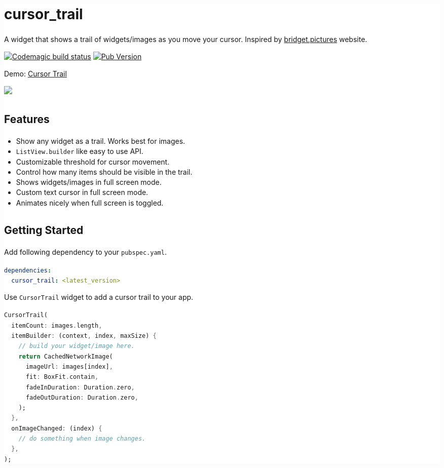 # cursor_trail

A widget that shows a trail of widgets/images as you move your cursor. Inspired by [bridget.pictures](https://bridget.pictures) website.

[![Codemagic build status](https://api.codemagic.io/apps/63e92d6ef515a4ee099149a3/63e92d6ef515a4ee099149a2/status_badge.svg)](https://codemagic.io/apps/63e92d6ef515a4ee099149a3/63e92d6ef515a4ee099149a2/latest_build)
[![Pub Version](https://img.shields.io/pub/v/cursor_trail?label=Pub)](https://pub.dev/packages/cursor_trail)

Demo: [Cursor Trail](https://cursortrail.codemagic.app)

<img src="https://user-images.githubusercontent.com/20423471/218333478-80a28b55-c7f3-40f1-b9ed-2a492b5d5408.gif" width="100%"/>

## Features

- Show any widget as a trail. Works best for images.
- `ListView.builder` like easy to use API.
- Customizable threshold for cursor movement.
- Control how many items should be visible in the trail.
- Shows widgets/images in full screen mode.
- Custom text cursor in full screen mode.
- Animates nicely when full screen is toggled.

## Getting Started

Add following dependency to your `pubspec.yaml`.

```yaml
dependencies:
  cursor_trail: <latest_version>
```

Use `CursorTrail` widget to add a cursor trail to your app.

```dart
CursorTrail(
  itemCount: images.length,
  itemBuilder: (context, index, maxSize) {
    // build your widget/image here.
    return CachedNetworkImage(
      imageUrl: images[index],
      fit: BoxFit.contain,
      fadeInDuration: Duration.zero,
      fadeOutDuration: Duration.zero,
    );
  },
  onImageChanged: (index) {
    // do something when image changes.
  },
);
```
